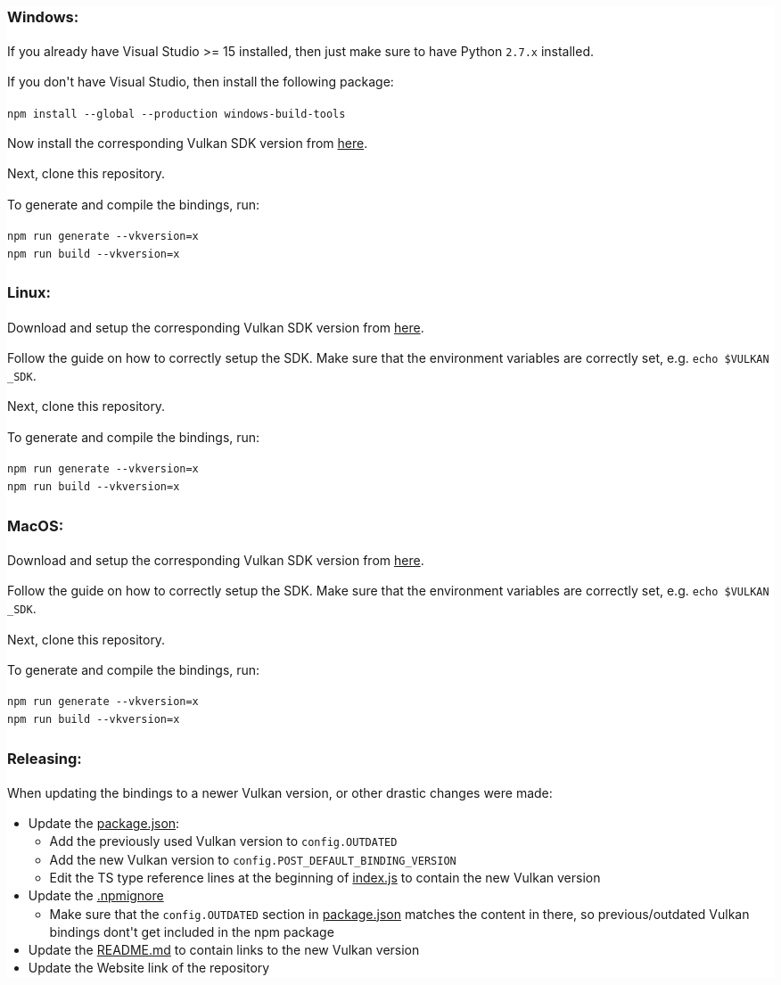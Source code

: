 ### Windows:
If you already have Visual Studio >= 15 installed, then just make sure to have Python `2.7.x` installed.

If you don't have Visual Studio, then install the following package:
````
npm install --global --production windows-build-tools
````

Now install the corresponding Vulkan SDK version from [here](https://vulkan.lunarg.com/sdk/home#windows).

Next, clone this repository.

To generate and compile the bindings, run:
````
npm run generate --vkversion=x
npm run build --vkversion=x
````

### Linux:

Download and setup the corresponding Vulkan SDK version from [here](https://vulkan.lunarg.com/sdk/home#linux).

Follow the guide on how to correctly setup the SDK.
Make sure that the environment variables are correctly set, e.g. `echo $VULKAN_SDK`.

Next, clone this repository.

To generate and compile the bindings, run:
````
npm run generate --vkversion=x
npm run build --vkversion=x
````

### MacOS:

Download and setup the corresponding Vulkan SDK version from [here](https://vulkan.lunarg.com/sdk/home#mac).

Follow the guide on how to correctly setup the SDK.
Make sure that the environment variables are correctly set, e.g. `echo $VULKAN_SDK`.

Next, clone this repository.

To generate and compile the bindings, run:
````
npm run generate --vkversion=x
npm run build --vkversion=x
````

### Releasing:
When updating the bindings to a newer Vulkan version, or other drastic changes were made:

 - Update the [package.json](https://github.com/maierfelix/nvk/blob/master/package.json):
   - Add the previously used Vulkan version to `config.OUTDATED`
   - Add the new Vulkan version to `config.POST_DEFAULT_BINDING_VERSION`
   - Edit the TS type reference lines at the beginning of [index.js](https://github.com/maierfelix/nvk/blob/master/index.js) to contain the new Vulkan version
 - Update the [.npmignore](https://github.com/maierfelix/nvk/blob/master/.npmignore)
   - Make sure that the `config.OUTDATED` section in [package.json](https://github.com/maierfelix/nvk/blob/master/package.json) matches the content in there, so previous/outdated Vulkan bindings dont't get included in the npm package
 - Update the [README.md](https://github.com/maierfelix/nvk/blob/master/README.md) to contain links to the new Vulkan version
 - Update the Website link of the repository

